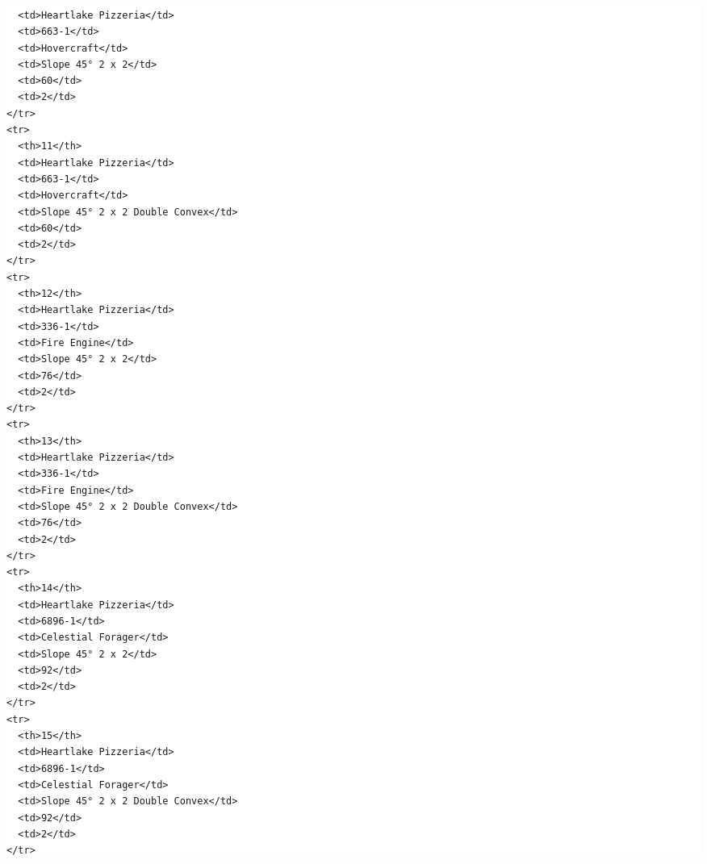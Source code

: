       <td>Heartlake Pizzeria</td>
      <td>663-1</td>
      <td>Hovercraft</td>
      <td>Slope 45° 2 x 2</td>
      <td>60</td>
      <td>2</td>
    </tr>
    <tr>
      <th>11</th>
      <td>Heartlake Pizzeria</td>
      <td>663-1</td>
      <td>Hovercraft</td>
      <td>Slope 45° 2 x 2 Double Convex</td>
      <td>60</td>
      <td>2</td>
    </tr>
    <tr>
      <th>12</th>
      <td>Heartlake Pizzeria</td>
      <td>336-1</td>
      <td>Fire Engine</td>
      <td>Slope 45° 2 x 2</td>
      <td>76</td>
      <td>2</td>
    </tr>
    <tr>
      <th>13</th>
      <td>Heartlake Pizzeria</td>
      <td>336-1</td>
      <td>Fire Engine</td>
      <td>Slope 45° 2 x 2 Double Convex</td>
      <td>76</td>
      <td>2</td>
    </tr>
    <tr>
      <th>14</th>
      <td>Heartlake Pizzeria</td>
      <td>6896-1</td>
      <td>Celestial Forager</td>
      <td>Slope 45° 2 x 2</td>
      <td>92</td>
      <td>2</td>
    </tr>
    <tr>
      <th>15</th>
      <td>Heartlake Pizzeria</td>
      <td>6896-1</td>
      <td>Celestial Forager</td>
      <td>Slope 45° 2 x 2 Double Convex</td>
      <td>92</td>
      <td>2</td>
    </tr>
  </tbody>
</table>
</div>
